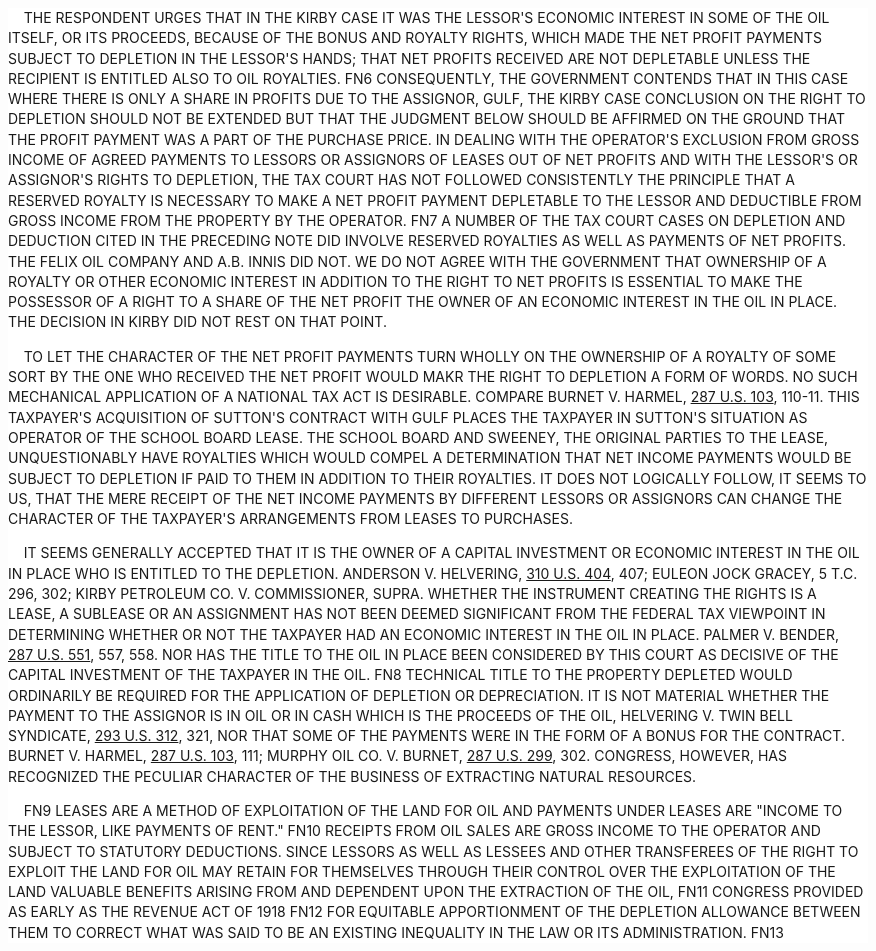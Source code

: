     THE RESPONDENT URGES THAT IN THE KIRBY CASE IT WAS THE LESSOR'S ECONOMIC INTEREST IN SOME OF THE OIL ITSELF, OR ITS PROCEEDS, BECAUSE OF THE BONUS AND ROYALTY RIGHTS, WHICH MADE THE NET PROFIT PAYMENTS SUBJECT TO DEPLETION IN THE LESSOR'S HANDS; THAT NET PROFITS RECEIVED ARE NOT DEPLETABLE UNLESS THE RECIPIENT IS ENTITLED ALSO TO OIL ROYALTIES.  FN6  CONSEQUENTLY, THE GOVERNMENT CONTENDS THAT IN THIS CASE WHERE THERE IS ONLY A SHARE IN PROFITS DUE TO THE ASSIGNOR, GULF, THE KIRBY CASE CONCLUSION ON THE RIGHT TO DEPLETION SHOULD NOT BE EXTENDED BUT THAT THE JUDGMENT BELOW SHOULD BE AFFIRMED ON THE GROUND THAT THE PROFIT PAYMENT WAS A PART OF THE PURCHASE PRICE.  IN DEALING WITH THE OPERATOR'S EXCLUSION FROM GROSS INCOME OF AGREED PAYMENTS TO LESSORS OR ASSIGNORS OF LEASES OUT OF NET PROFITS AND WITH THE LESSOR'S OR ASSIGNOR'S RIGHTS TO DEPLETION, THE TAX COURT HAS NOT FOLLOWED CONSISTENTLY THE PRINCIPLE THAT A RESERVED ROYALTY IS NECESSARY TO MAKE A NET PROFIT PAYMENT DEPLETABLE TO THE LESSOR AND DEDUCTIBLE FROM GROSS INCOME FROM THE PROPERTY BY THE OPERATOR.  FN7  A NUMBER OF THE TAX COURT CASES ON DEPLETION AND DEDUCTION CITED IN THE PRECEDING NOTE DID INVOLVE RESERVED ROYALTIES AS WELL AS PAYMENTS OF NET PROFITS.  THE FELIX OIL COMPANY AND A.B. INNIS DID NOT.  WE DO NOT AGREE WITH THE GOVERNMENT THAT OWNERSHIP OF A ROYALTY OR OTHER ECONOMIC INTEREST IN ADDITION TO THE RIGHT TO NET PROFITS IS ESSENTIAL TO MAKE THE POSSESSOR OF A RIGHT TO A SHARE OF THE NET PROFIT THE OWNER OF AN ECONOMIC INTEREST IN THE OIL IN PLACE.  THE DECISION IN KIRBY DID NOT REST ON THAT POINT.

    TO LET THE CHARACTER OF THE NET PROFIT PAYMENTS TURN WHOLLY ON THE OWNERSHIP OF A ROYALTY OF SOME SORT BY THE ONE WHO RECEIVED THE NET PROFIT WOULD MAKR THE RIGHT TO DEPLETION A FORM OF WORDS.  NO SUCH MECHANICAL APPLICATION OF A NATIONAL TAX ACT IS DESIRABLE.  COMPARE BURNET V. HARMEL, [287 U.S. 103][/us/courts/scotus/usReporter/287/103], 110-11.  THIS TAXPAYER'S ACQUISITION OF SUTTON'S CONTRACT WITH GULF PLACES THE TAXPAYER IN SUTTON'S SITUATION AS OPERATOR OF THE SCHOOL BOARD LEASE.  THE SCHOOL BOARD AND SWEENEY, THE ORIGINAL PARTIES TO THE LEASE, UNQUESTIONABLY HAVE ROYALTIES WHICH WOULD COMPEL A DETERMINATION THAT NET INCOME PAYMENTS WOULD BE SUBJECT TO DEPLETION IF PAID TO THEM IN ADDITION TO THEIR ROYALTIES.  IT DOES NOT LOGICALLY FOLLOW, IT SEEMS TO US, THAT THE MERE RECEIPT OF THE NET INCOME PAYMENTS BY DIFFERENT LESSORS OR ASSIGNORS CAN CHANGE THE CHARACTER OF THE TAXPAYER'S ARRANGEMENTS FROM LEASES TO PURCHASES.

    IT SEEMS GENERALLY ACCEPTED THAT IT IS THE OWNER OF A CAPITAL INVESTMENT OR ECONOMIC INTEREST IN THE OIL IN PLACE WHO IS ENTITLED TO THE DEPLETION.  ANDERSON V. HELVERING, [310 U.S. 404][/us/courts/scotus/usReporter/310/404], 407; EULEON JOCK GRACEY, 5 T.C. 296, 302; KIRBY PETROLEUM CO. V. COMMISSIONER, SUPRA. WHETHER THE INSTRUMENT CREATING THE RIGHTS IS A LEASE, A SUBLEASE OR AN ASSIGNMENT HAS NOT BEEN DEEMED SIGNIFICANT FROM THE FEDERAL TAX VIEWPOINT IN DETERMINING WHETHER OR NOT THE TAXPAYER HAD AN ECONOMIC INTEREST IN THE OIL IN PLACE.  PALMER V. BENDER, [287 U.S. 551][/us/courts/scotus/usReporter/287/551], 557, 558.  NOR HAS THE TITLE TO THE OIL IN PLACE BEEN CONSIDERED BY THIS COURT AS DECISIVE OF THE CAPITAL INVESTMENT OF THE TAXPAYER IN THE OIL.  FN8  TECHNICAL TITLE TO THE PROPERTY DEPLETED WOULD ORDINARILY BE REQUIRED FOR THE APPLICATION OF DEPLETION OR DEPRECIATION.  IT IS NOT MATERIAL WHETHER THE PAYMENT TO THE ASSIGNOR IS IN OIL OR IN CASH WHICH IS THE PROCEEDS OF THE OIL, HELVERING V. TWIN BELL SYNDICATE, [293 U.S. 312][/us/courts/scotus/usReporter/293/312], 321, NOR THAT SOME OF THE PAYMENTS WERE IN THE FORM OF A BONUS FOR THE CONTRACT.  BURNET V. HARMEL, [287 U.S. 103][/us/courts/scotus/usReporter/287/103], 111; MURPHY OIL CO. V. BURNET, [287 U.S. 299][/us/courts/scotus/usReporter/287/299], 302.  CONGRESS, HOWEVER, HAS RECOGNIZED THE PECULIAR CHARACTER OF THE BUSINESS OF EXTRACTING NATURAL RESOURCES.

    FN9  LEASES ARE A METHOD OF EXPLOITATION OF THE LAND FOR OIL AND PAYMENTS UNDER LEASES ARE "INCOME TO THE LESSOR, LIKE PAYMENTS OF RENT."  FN10  RECEIPTS FROM OIL SALES ARE GROSS INCOME TO THE OPERATOR AND SUBJECT TO STATUTORY DEDUCTIONS.  SINCE LESSORS AS WELL AS LESSEES AND OTHER TRANSFEREES OF THE RIGHT TO EXPLOIT THE LAND FOR OIL MAY RETAIN FOR THEMSELVES THROUGH THEIR CONTROL OVER THE EXPLOITATION OF THE LAND VALUABLE BENEFITS ARISING FROM AND DEPENDENT UPON THE EXTRACTION OF THE OIL, FN11  CONGRESS PROVIDED AS EARLY AS THE REVENUE ACT OF 1918  FN12  FOR EQUITABLE APPORTIONMENT OF THE DEPLETION ALLOWANCE BETWEEN THEM TO CORRECT WHAT WAS SAID TO BE AN EXISTING INEQUALITY IN THE LAW OR ITS ADMINISTRATION.  FN13


[/us/courts/scotus/usReporter/328/25]: https://publicdocs.github.io/go/links?ns=uslm-x&ref=%2Fus%2Fcourts%2Fscotus%2FusReporter%2F328%2F25
[/us/courts/scotus/usReporter/303/372]: https://publicdocs.github.io/go/links?ns=uslm-x&ref=%2Fus%2Fcourts%2Fscotus%2FusReporter%2F303%2F372
[/us/courts/scotus/usReporter/326/755]: https://publicdocs.github.io/go/links?ns=uslm-x&ref=%2Fus%2Fcourts%2Fscotus%2FusReporter%2F326%2F755
[/us/courts/scotus/usReporter/326/599]: https://publicdocs.github.io/go/links?ns=uslm-x&ref=%2Fus%2Fcourts%2Fscotus%2FusReporter%2F326%2F599
[/us/courts/scotus/usReporter/327/771]: https://publicdocs.github.io/go/links?ns=uslm-x&ref=%2Fus%2Fcourts%2Fscotus%2FusReporter%2F327%2F771
[/us/courts/scotus/usReporter/287/103]: https://publicdocs.github.io/go/links?ns=uslm-x&ref=%2Fus%2Fcourts%2Fscotus%2FusReporter%2F287%2F103
[/us/courts/scotus/usReporter/310/404]: https://publicdocs.github.io/go/links?ns=uslm-x&ref=%2Fus%2Fcourts%2Fscotus%2FusReporter%2F310%2F404
[/us/courts/scotus/usReporter/287/551]: https://publicdocs.github.io/go/links?ns=uslm-x&ref=%2Fus%2Fcourts%2Fscotus%2FusReporter%2F287%2F551
[/us/courts/scotus/usReporter/293/312]: https://publicdocs.github.io/go/links?ns=uslm-x&ref=%2Fus%2Fcourts%2Fscotus%2FusReporter%2F293%2F312
[/us/courts/scotus/usReporter/287/103]: https://publicdocs.github.io/go/links?ns=uslm-x&ref=%2Fus%2Fcourts%2Fscotus%2FusReporter%2F287%2F103
[/us/courts/scotus/usReporter/287/299]: https://publicdocs.github.io/go/links?ns=uslm-x&ref=%2Fus%2Fcourts%2Fscotus%2FusReporter%2F287%2F299
[/us/courts/scotus/usReporter/303/372]: https://publicdocs.github.io/go/links?ns=uslm-x&ref=%2Fus%2Fcourts%2Fscotus%2FusReporter%2F303%2F372
[/us/courts/scotus/usReporter/310/404]: https://publicdocs.github.io/go/links?ns=uslm-x&ref=%2Fus%2Fcourts%2Fscotus%2FusReporter%2F310%2F404
[/us/courts/scotus/usReporter/301/655]: https://publicdocs.github.io/go/links?ns=uslm-x&ref=%2Fus%2Fcourts%2Fscotus%2FusReporter%2F301%2F655
[/us/courts/scotus/usReporter/303/372]: https://publicdocs.github.io/go/links?ns=uslm-x&ref=%2Fus%2Fcourts%2Fscotus%2FusReporter%2F303%2F372
[/us/courts/scotus/usReporter/326/599]: https://publicdocs.github.io/go/links?ns=uslm-x&ref=%2Fus%2Fcourts%2Fscotus%2FusReporter%2F326%2F599
[/us/courts/scotus/usReporter/310/404]: https://publicdocs.github.io/go/links?ns=uslm-x&ref=%2Fus%2Fcourts%2Fscotus%2FusReporter%2F310%2F404
[/us/stat/49/1648]: https://publicdocs.github.io/go/links?ns=uslm&ref=%2Fus%2Fstat%2F49%2F1648
[/us/courts/scotus/usReporter/293/312]: https://publicdocs.github.io/go/links?ns=uslm-x&ref=%2Fus%2Fcourts%2Fscotus%2FusReporter%2F293%2F312
[/us/courts/scotus/usReporter/303/376]: https://publicdocs.github.io/go/links?ns=uslm-x&ref=%2Fus%2Fcourts%2Fscotus%2FusReporter%2F303%2F376
[/us/courts/scotus/usReporter/287/103]: https://publicdocs.github.io/go/links?ns=uslm-x&ref=%2Fus%2Fcourts%2Fscotus%2FusReporter%2F287%2F103
[/us/courts/scotus/usReporter/287/299]: https://publicdocs.github.io/go/links?ns=uslm-x&ref=%2Fus%2Fcourts%2Fscotus%2FusReporter%2F287%2F299
[/us/courts/scotus/usReporter/303/372]: https://publicdocs.github.io/go/links?ns=uslm-x&ref=%2Fus%2Fcourts%2Fscotus%2FusReporter%2F303%2F372
[/us/courts/scotus/usReporter/267/364]: https://publicdocs.github.io/go/links?ns=uslm-x&ref=%2Fus%2Fcourts%2Fscotus%2FusReporter%2F267%2F364
[/us/courts/scotus/usReporter/287/103]: https://publicdocs.github.io/go/links?ns=uslm-x&ref=%2Fus%2Fcourts%2Fscotus%2FusReporter%2F287%2F103
[/us/courts/scotus/usReporter/287/308]: https://publicdocs.github.io/go/links?ns=uslm-x&ref=%2Fus%2Fcourts%2Fscotus%2FusReporter%2F287%2F308
[/us/courts/scotus/usReporter/231/399]: https://publicdocs.github.io/go/links?ns=uslm-x&ref=%2Fus%2Fcourts%2Fscotus%2FusReporter%2F231%2F399
[/us/courts/scotus/usReporter/287/103]: https://publicdocs.github.io/go/links?ns=uslm-x&ref=%2Fus%2Fcourts%2Fscotus%2FusReporter%2F287%2F103
[/us/courts/scotus/usReporter/267/364]: https://publicdocs.github.io/go/links?ns=uslm-x&ref=%2Fus%2Fcourts%2Fscotus%2FusReporter%2F267%2F364
[/us/courts/scotus/usReporter/287/551]: https://publicdocs.github.io/go/links?ns=uslm-x&ref=%2Fus%2Fcourts%2Fscotus%2FusReporter%2F287%2F551
[/us/stat/40/1057]: https://publicdocs.github.io/go/links?ns=uslm&ref=%2Fus%2Fstat%2F40%2F1057
[/us/stat/39/759]: https://publicdocs.github.io/go/links?ns=uslm&ref=%2Fus%2Fstat%2F39%2F759
[/us/stat/44/16]: https://publicdocs.github.io/go/links?ns=uslm&ref=%2Fus%2Fstat%2F44%2F16
[/us/courts/scotus/usReporter/293/312]: https://publicdocs.github.io/go/links?ns=uslm-x&ref=%2Fus%2Fcourts%2Fscotus%2FusReporter%2F293%2F312
[/us/courts/scotus/usReporter/303/370]: https://publicdocs.github.io/go/links?ns=uslm-x&ref=%2Fus%2Fcourts%2Fscotus%2FusReporter%2F303%2F370
[/us/courts/scotus/usReporter/320/489]: https://publicdocs.github.io/go/links?ns=uslm-x&ref=%2Fus%2Fcourts%2Fscotus%2FusReporter%2F320%2F489
[/us/courts/scotus/usReporter/325/365]: https://publicdocs.github.io/go/links?ns=uslm-x&ref=%2Fus%2Fcourts%2Fscotus%2FusReporter%2F325%2F365
[/us/courts/scotus/usReporter/303/372]: https://publicdocs.github.io/go/links?ns=uslm-x&ref=%2Fus%2Fcourts%2Fscotus%2FusReporter%2F303%2F372